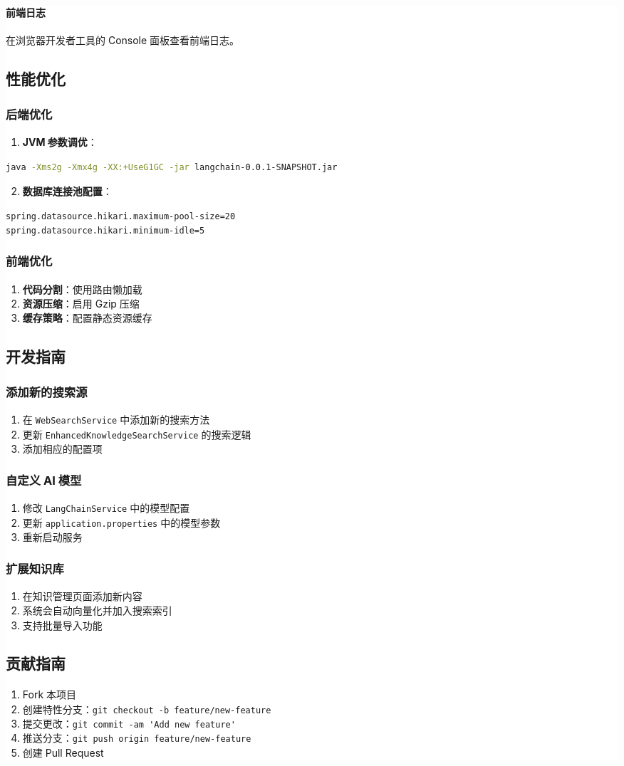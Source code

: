 #### 前端日志

在浏览器开发者工具的 Console 面板查看前端日志。

## 性能优化

### 后端优化

1. **JVM 参数调优**：

```bash
java -Xms2g -Xmx4g -XX:+UseG1GC -jar langchain-0.0.1-SNAPSHOT.jar
```

2. **数据库连接池配置**：

```properties
spring.datasource.hikari.maximum-pool-size=20
spring.datasource.hikari.minimum-idle=5
```

### 前端优化

1. **代码分割**：使用路由懒加载
2. **资源压缩**：启用 Gzip 压缩
3. **缓存策略**：配置静态资源缓存

## 开发指南

### 添加新的搜索源

1. 在 `WebSearchService` 中添加新的搜索方法
2. 更新 `EnhancedKnowledgeSearchService` 的搜索逻辑
3. 添加相应的配置项

### 自定义 AI 模型

1. 修改 `LangChainService` 中的模型配置
2. 更新 `application.properties` 中的模型参数
3. 重新启动服务

### 扩展知识库

1. 在知识管理页面添加新内容
2. 系统会自动向量化并加入搜索索引
3. 支持批量导入功能

## 贡献指南

1. Fork 本项目
2. 创建特性分支：`git checkout -b feature/new-feature`
3. 提交更改：`git commit -am 'Add new feature'`
4. 推送分支：`git push origin feature/new-feature`
5. 创建 Pull Request
